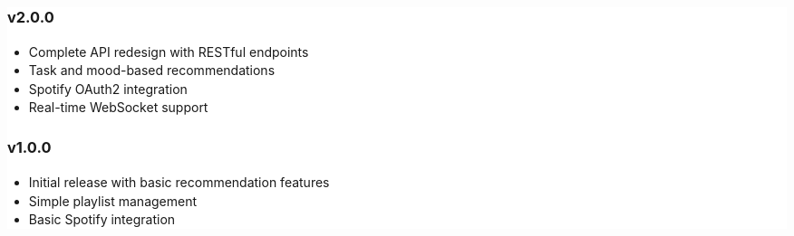 ### v2.0.0
- Complete API redesign with RESTful endpoints
- Task and mood-based recommendations
- Spotify OAuth2 integration
- Real-time WebSocket support

### v1.0.0
- Initial release with basic recommendation features
- Simple playlist management
- Basic Spotify integration